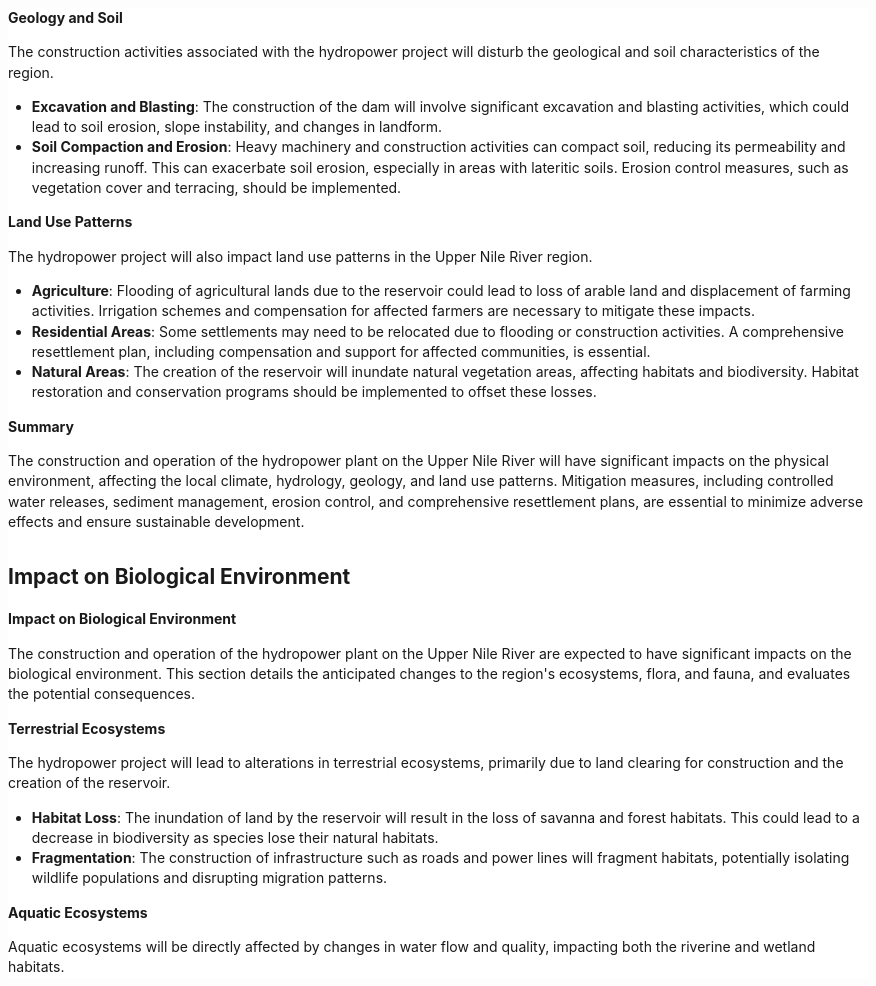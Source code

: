 **Geology and Soil**

The construction activities associated with the hydropower project will disturb the geological and soil characteristics of the region.

- **Excavation and Blasting**: The construction of the dam will involve significant excavation and blasting activities, which could lead to soil erosion, slope instability, and changes in landform.
- **Soil Compaction and Erosion**: Heavy machinery and construction activities can compact soil, reducing its permeability and increasing runoff. This can exacerbate soil erosion, especially in areas with lateritic soils. Erosion control measures, such as vegetation cover and terracing, should be implemented.

**Land Use Patterns**

The hydropower project will also impact land use patterns in the Upper Nile River region.

- **Agriculture**: Flooding of agricultural lands due to the reservoir could lead to loss of arable land and displacement of farming activities. Irrigation schemes and compensation for affected farmers are necessary to mitigate these impacts.
- **Residential Areas**: Some settlements may need to be relocated due to flooding or construction activities. A comprehensive resettlement plan, including compensation and support for affected communities, is essential.
- **Natural Areas**: The creation of the reservoir will inundate natural vegetation areas, affecting habitats and biodiversity. Habitat restoration and conservation programs should be implemented to offset these losses.

**Summary**

The construction and operation of the hydropower plant on the Upper Nile River will have significant impacts on the physical environment, affecting the local climate, hydrology, geology, and land use patterns. Mitigation measures, including controlled water releases, sediment management, erosion control, and comprehensive resettlement plans, are essential to minimize adverse effects and ensure sustainable development.
## Impact on Biological Environment
**Impact on Biological Environment**

The construction and operation of the hydropower plant on the Upper Nile River are expected to have significant impacts on the biological environment. This section details the anticipated changes to the region's ecosystems, flora, and fauna, and evaluates the potential consequences.

**Terrestrial Ecosystems**

The hydropower project will lead to alterations in terrestrial ecosystems, primarily due to land clearing for construction and the creation of the reservoir.

- **Habitat Loss**: The inundation of land by the reservoir will result in the loss of savanna and forest habitats. This could lead to a decrease in biodiversity as species lose their natural habitats.
- **Fragmentation**: The construction of infrastructure such as roads and power lines will fragment habitats, potentially isolating wildlife populations and disrupting migration patterns.

**Aquatic Ecosystems**

Aquatic ecosystems will be directly affected by changes in water flow and quality, impacting both the riverine and wetland habitats.
